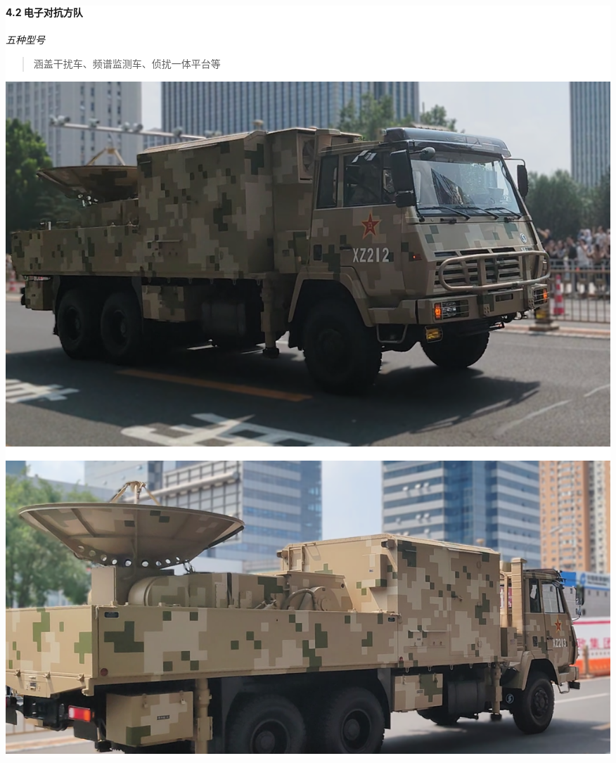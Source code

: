 

#### 4.2 电子对抗方队

*五种型号*

> 涵盖干扰车、频谱监测车、侦扰一体平台等

![【XZ2】电子对抗-车型1](./img/【XZ2】电子对抗-车型1.png)

![【XZ2】电子对抗-车型1(2)](./img/【XZ2】电子对抗-车型1(2).png)
